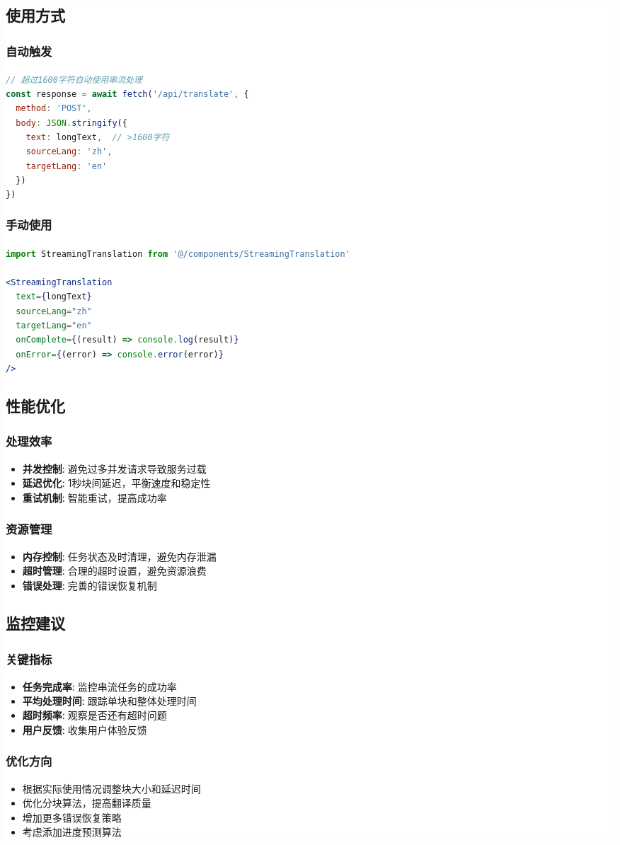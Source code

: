 ## 使用方式

### 自动触发
```javascript
// 超过1600字符自动使用串流处理
const response = await fetch('/api/translate', {
  method: 'POST',
  body: JSON.stringify({
    text: longText,  // >1600字符
    sourceLang: 'zh',
    targetLang: 'en'
  })
})
```

### 手动使用
```jsx
import StreamingTranslation from '@/components/StreamingTranslation'

<StreamingTranslation
  text={longText}
  sourceLang="zh"
  targetLang="en"
  onComplete={(result) => console.log(result)}
  onError={(error) => console.error(error)}
/>
```

## 性能优化

### 处理效率
- **并发控制**: 避免过多并发请求导致服务过载
- **延迟优化**: 1秒块间延迟，平衡速度和稳定性
- **重试机制**: 智能重试，提高成功率

### 资源管理
- **内存控制**: 任务状态及时清理，避免内存泄漏
- **超时管理**: 合理的超时设置，避免资源浪费
- **错误处理**: 完善的错误恢复机制

## 监控建议

### 关键指标
- **任务完成率**: 监控串流任务的成功率
- **平均处理时间**: 跟踪单块和整体处理时间
- **超时频率**: 观察是否还有超时问题
- **用户反馈**: 收集用户体验反馈

### 优化方向
- 根据实际使用情况调整块大小和延迟时间
- 优化分块算法，提高翻译质量
- 增加更多错误恢复策略
- 考虑添加进度预测算法
